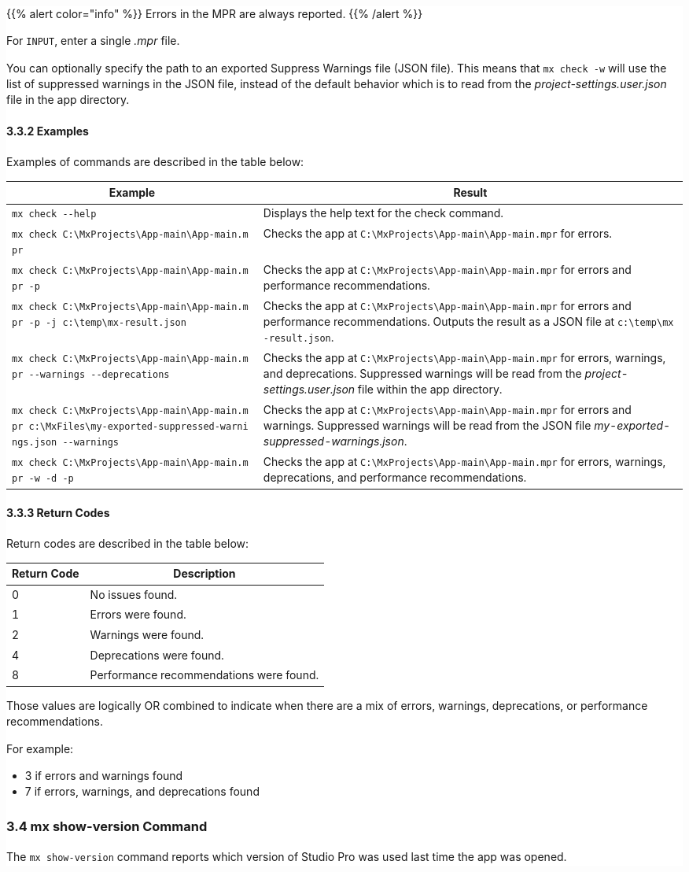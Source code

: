 {{% alert color="info" %}}
Errors in the MPR are always reported.
{{% /alert %}}

For `INPUT`, enter a single *.mpr* file.

You can optionally specify the path to an exported Suppress Warnings file (JSON file). This means that `mx check -w` will use the list of suppressed warnings in the JSON file, instead of the default behavior which is to read from the *project-settings.user.json* file in the app directory.

#### 3.3.2 Examples

Examples of commands are described in the table below:

| Example                                                      | Result                                                       |
| ------------------------------------------------------------ | ------------------------------------------------------------ |
| `mx check --help`                                            | Displays the help text for the check command.                |
| `mx check C:\MxProjects\App-main\App-main.mpr`               | Checks the app at `C:\MxProjects\App-main\App-main.mpr` for errors. |
| `mx check C:\MxProjects\App-main\App-main.mpr -p`            | Checks the app at `C:\MxProjects\App-main\App-main.mpr` for errors and performance recommendations. |
| `mx check C:\MxProjects\App-main\App-main.mpr -p -j c:\temp\mx-result.json`            | Checks the app at `C:\MxProjects\App-main\App-main.mpr` for errors and performance recommendations. Outputs the result as a JSON file at `c:\temp\mx-result.json`. |
| `mx check C:\MxProjects\App-main\App-main.mpr --warnings --deprecations` | Checks the app at `C:\MxProjects\App-main\App-main.mpr` for errors, warnings, and deprecations. Suppressed warnings will be read from the *project-settings.user.json* file within the app directory. |
| `mx check C:\MxProjects\App-main\App-main.mpr c:\MxFiles\my-exported-suppressed-warnings.json --warnings` | Checks the app at `C:\MxProjects\App-main\App-main.mpr` for errors and warnings. Suppressed warnings will be read from the JSON file *my-exported-suppressed-warnings.json*. |
| `mx check C:\MxProjects\App-main\App-main.mpr -w -d -p`      | Checks the app at `C:\MxProjects\App-main\App-main.mpr` for errors, warnings, deprecations, and performance recommendations. |

#### 3.3.3 Return Codes

Return codes are described in the table below:

| Return Code | Description                             |
| ----------- | --------------------------------------- |
| 0           | No issues found.                        |
| 1           | Errors were found.                      |
| 2           | Warnings were found.                    |
| 4           | Deprecations were found.                |
| 8           | Performance recommendations were found. |

Those values are logically OR combined to indicate when there are a mix of errors, warnings, deprecations, or performance recommendations.

For example:

* 3 if errors and warnings found
* 7 if errors, warnings, and deprecations found

### 3.4 mx show-version Command

The `mx show-version` command reports which version of Studio Pro was used last time the app was opened.
